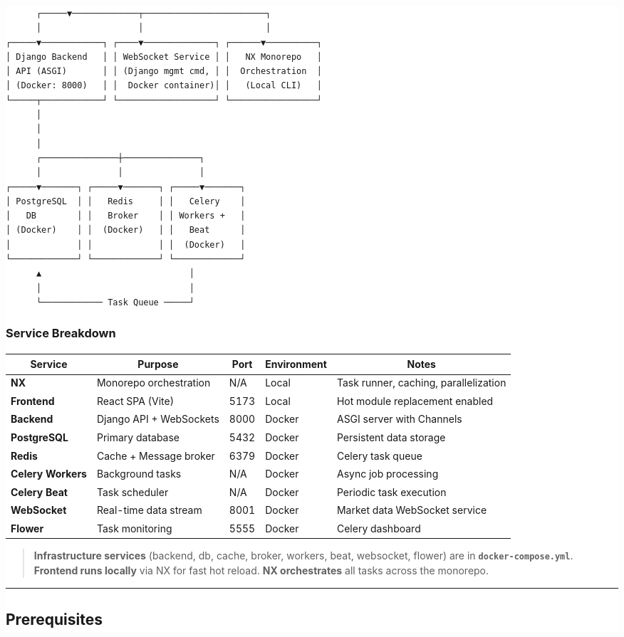 ```
      ┌─────▼─────────────┬────────────────────────┐
      │                   │                        │
┌─────▼────────────┐ ┌────▼──────────────┐ ┌──────▼──────────┐
│ Django Backend   │ │ WebSocket Service │ │   NX Monorepo   │
│ API (ASGI)       │ │ (Django mgmt cmd, │ │  Orchestration  │
│ (Docker: 8000)   │ │  Docker container)│ │   (Local CLI)   │
└─────┬────────────┘ └───────────────────┘ └─────────────────┘
      │
      │
      │
      ┌───────────────┼───────────────┐
      │               │               │
┌─────▼───────┐ ┌─────▼───────┐ ┌─────▼───────┐
│ PostgreSQL  │ │   Redis     │ │   Celery    │
│   DB        │ │   Broker    │ │ Workers +   │
│ (Docker)    │ │  (Docker)   │ │   Beat      │
│             │ │             │ │  (Docker)   │
└─────────────┘ └─────────────┘ └─────────────┘
      ▲                             │
      │                             │
      └──────────── Task Queue ─────┘
```

### Service Breakdown

| Service            | Purpose                 | Port | Environment | Notes                                 |
| ------------------ | ----------------------- | ---- | ----------- | ------------------------------------- |
| **NX**             | Monorepo orchestration  | N/A  | Local       | Task runner, caching, parallelization |
| **Frontend**       | React SPA (Vite)        | 5173 | Local       | Hot module replacement enabled        |
| **Backend**        | Django API + WebSockets | 8000 | Docker      | ASGI server with Channels             |
| **PostgreSQL**     | Primary database        | 5432 | Docker      | Persistent data storage               |
| **Redis**          | Cache + Message broker  | 6379 | Docker      | Celery task queue                     |
| **Celery Workers** | Background tasks        | N/A  | Docker      | Async job processing                  |
| **Celery Beat**    | Task scheduler          | N/A  | Docker      | Periodic task execution               |
| **WebSocket**      | Real-time data stream   | 8001 | Docker      | Market data WebSocket service         |
| **Flower**         | Task monitoring         | 5555 | Docker      | Celery dashboard                      |

> **Infrastructure services** (backend, db, cache, broker, workers, beat, websocket, flower) are in **`docker-compose.yml`**.  
> **Frontend runs locally** via NX for fast hot reload. **NX orchestrates** all tasks across the monorepo.

---

## Prerequisites
